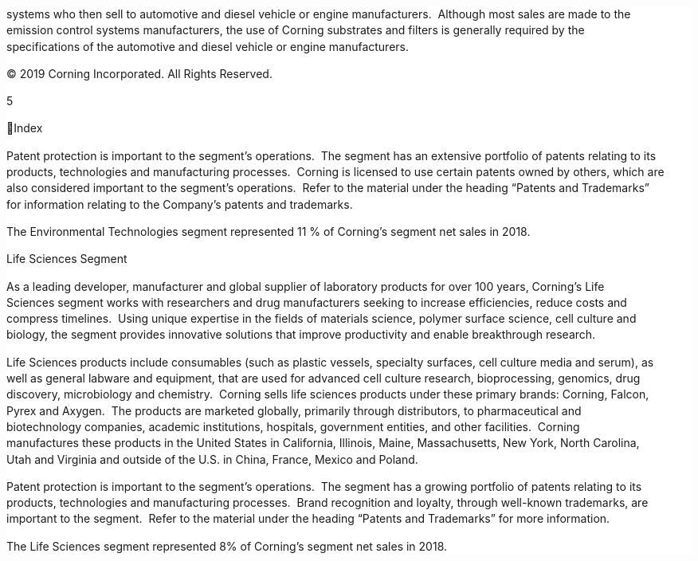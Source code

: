 systems who then sell to automotive and diesel vehicle or engine manufacturers.  Although most sales are made to the
emission control systems manufacturers, the use of Corning substrates and filters is generally required by the
specifications of the automotive and diesel vehicle or engine manufacturers.

© 2019 Corning Incorporated. All Rights Reserved.

5

Index

Patent protection is important to the segment’s operations.  The segment has an extensive portfolio of patents relating to its
products, technologies and manufacturing processes.  Corning is licensed to use certain patents owned by others, which are
also considered important to the segment’s operations.  Refer to the material under the heading “Patents and Trademarks”
for information relating to the Company’s patents and trademarks.

The Environmental Technologies segment represented 11 % of Corning’s segment net sales in 2018.

Life Sciences Segment

As a leading developer, manufacturer and global supplier of laboratory products for over 100 years, Corning’s Life
Sciences segment works with researchers and drug manufacturers seeking to increase efficiencies, reduce costs and
compress timelines.  Using unique expertise in the fields of materials science, polymer surface science, cell culture and
biology, the segment provides innovative solutions that improve productivity and enable breakthrough research.

Life Sciences products include consumables (such as plastic vessels, specialty surfaces, cell culture media and serum), as
well as general labware and equipment, that are used for advanced cell culture research, bioprocessing, genomics, drug
discovery, microbiology and chemistry.  Corning sells life sciences products under these primary brands: Corning, Falcon,
Pyrex and Axygen.  The products are marketed globally, primarily through distributors, to pharmaceutical and
biotechnology companies, academic institutions, hospitals, government entities, and other facilities.  Corning
manufactures these products in the United States in California, Illinois, Maine, Massachusetts, New York, North Carolina,
Utah and Virginia and outside of the U.S. in China, France, Mexico and Poland.

Patent protection is important to the segment’s operations.  The segment has a growing portfolio of patents relating to its
products, technologies and manufacturing processes.  Brand recognition and loyalty, through well-known trademarks, are
important to the segment.  Refer to the material under the heading “Patents and Trademarks” for more information.

The Life Sciences segment represented 8% of Corning’s segment net sales in 2018.
